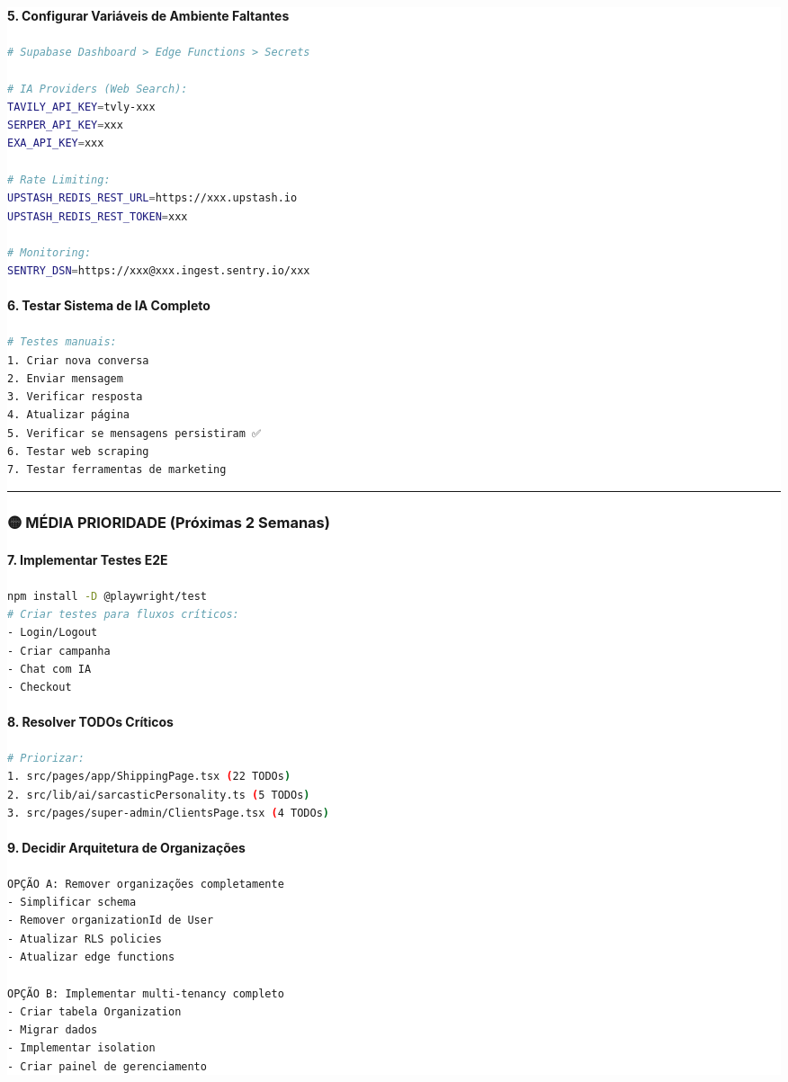 #### 5. Configurar Variáveis de Ambiente Faltantes
```bash
# Supabase Dashboard > Edge Functions > Secrets

# IA Providers (Web Search):
TAVILY_API_KEY=tvly-xxx
SERPER_API_KEY=xxx
EXA_API_KEY=xxx

# Rate Limiting:
UPSTASH_REDIS_REST_URL=https://xxx.upstash.io
UPSTASH_REDIS_REST_TOKEN=xxx

# Monitoring:
SENTRY_DSN=https://xxx@xxx.ingest.sentry.io/xxx
```

#### 6. Testar Sistema de IA Completo
```bash
# Testes manuais:
1. Criar nova conversa
2. Enviar mensagem
3. Verificar resposta
4. Atualizar página
5. Verificar se mensagens persistiram ✅
6. Testar web scraping
7. Testar ferramentas de marketing
```

---

### 🟡 MÉDIA PRIORIDADE (Próximas 2 Semanas)

#### 7. Implementar Testes E2E
```bash
npm install -D @playwright/test
# Criar testes para fluxos críticos:
- Login/Logout
- Criar campanha
- Chat com IA
- Checkout
```

#### 8. Resolver TODOs Críticos
```bash
# Priorizar:
1. src/pages/app/ShippingPage.tsx (22 TODOs)
2. src/lib/ai/sarcasticPersonality.ts (5 TODOs)
3. src/pages/super-admin/ClientsPage.tsx (4 TODOs)
```

#### 9. Decidir Arquitetura de Organizações
```
OPÇÃO A: Remover organizações completamente
- Simplificar schema
- Remover organizationId de User
- Atualizar RLS policies
- Atualizar edge functions

OPÇÃO B: Implementar multi-tenancy completo
- Criar tabela Organization
- Migrar dados
- Implementar isolation
- Criar painel de gerenciamento
```
